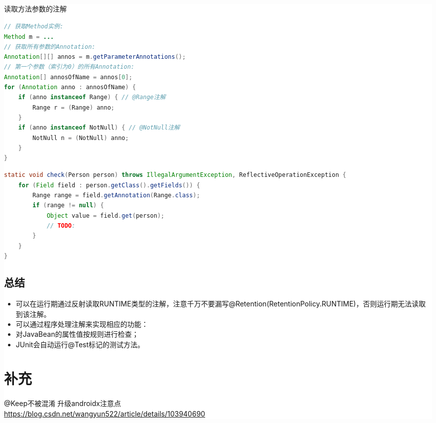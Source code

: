 读取方法参数的注解

```java
// 获取Method实例:
Method m = ...
// 获取所有参数的Annotation:
Annotation[][] annos = m.getParameterAnnotations();
// 第一个参数（索引为0）的所有Annotation:
Annotation[] annosOfName = annos[0];
for (Annotation anno : annosOfName) {
    if (anno instanceof Range) { // @Range注解
        Range r = (Range) anno;
    }
    if (anno instanceof NotNull) { // @NotNull注解
        NotNull n = (NotNull) anno;
    }
}
```

```java
static void check(Person person) throws IllegalArgumentException, ReflectiveOperationException {
	for (Field field : person.getClass().getFields()) {
		Range range = field.getAnnotation(Range.class);
		if (range != null) {
			Object value = field.get(person);
			// TODO:
		}
	}
}
```

## 总结
* 可以在运行期通过反射读取RUNTIME类型的注解，注意千万不要漏写@Retention(RetentionPolicy.RUNTIME)，否则运行期无法读取到该注解。  
* 可以通过程序处理注解来实现相应的功能：  
* 对JavaBean的属性值按规则进行检查；  
* JUnit会自动运行@Test标记的测试方法。


# 补充
@Keep不被混淆
升级androidx注意点  
https://blog.csdn.net/wangyun522/article/details/103940690